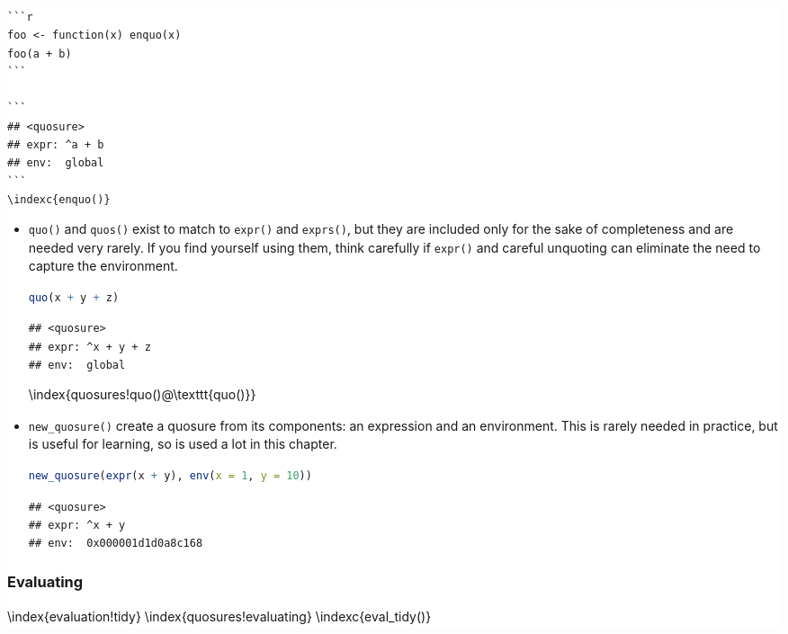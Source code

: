     
    ```r
    foo <- function(x) enquo(x)
    foo(a + b)
    ```
    
    ```
    ## <quosure>
    ## expr: ^a + b
    ## env:  global
    ```
    \indexc{enquo()}

*   `quo()` and `quos()` exist to match to `expr()` and `exprs()`, but
    they are included only for the sake of completeness and are needed very
    rarely. If you find yourself using them, think carefully if `expr()` and
    careful unquoting can eliminate the need to capture the environment.

    
    ```r
    quo(x + y + z)
    ```
    
    ```
    ## <quosure>
    ## expr: ^x + y + z
    ## env:  global
    ```
    \index{quosures!quo()@\texttt{quo()}}

*   `new_quosure()` create a quosure from its components: an expression and
    an environment. This is rarely needed in practice, but is useful for
    learning, so is used a lot in this chapter.

    
    ```r
    new_quosure(expr(x + y), env(x = 1, y = 10))
    ```
    
    ```
    ## <quosure>
    ## expr: ^x + y
    ## env:  0x000001d1d0a8c168
    ```

### Evaluating
\index{evaluation!tidy}
\index{quosures!evaluating}
\indexc{eval\_tidy()}
